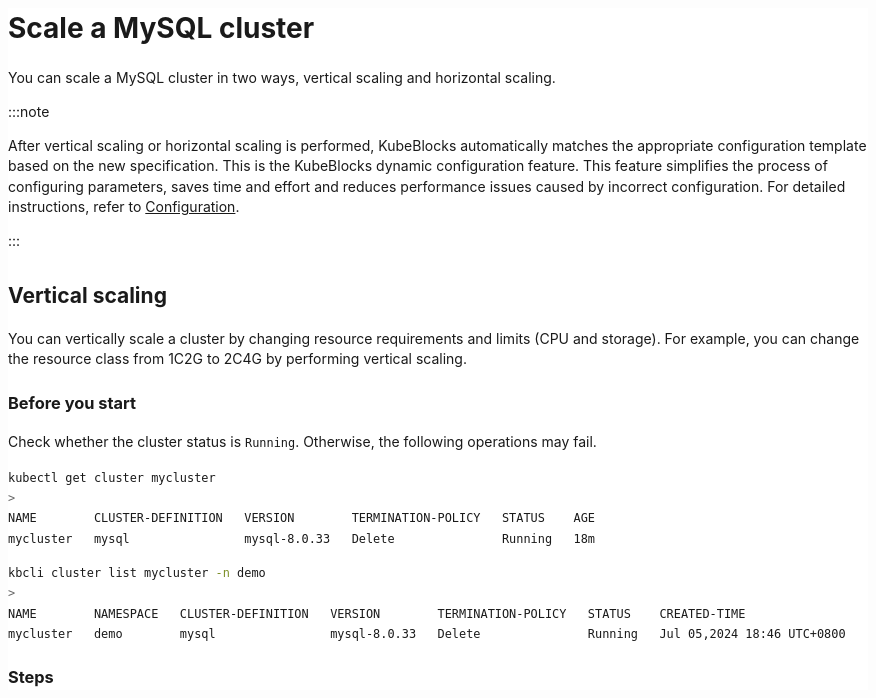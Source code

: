 # Scale a MySQL cluster

You can scale a MySQL cluster in two ways, vertical scaling and horizontal scaling.

:::note

After vertical scaling or horizontal scaling is performed, KubeBlocks automatically matches the appropriate configuration template based on the new specification. This is the KubeBlocks dynamic configuration feature. This feature simplifies the process of configuring parameters, saves time and effort and reduces performance issues caused by incorrect configuration. For detailed instructions, refer to [Configuration](./../configuration/configuration.md).

:::

## Vertical scaling

You can vertically scale a cluster by changing resource requirements and limits (CPU and storage). For example, you can change the resource class from 1C2G to 2C4G by performing vertical scaling.

### Before you start

Check whether the cluster status is `Running`. Otherwise, the following operations may fail.

<Tabs>

<TabItem value="kubectl" label="kubectl" default>

```bash
kubectl get cluster mycluster
>
NAME        CLUSTER-DEFINITION   VERSION        TERMINATION-POLICY   STATUS    AGE
mycluster   mysql                mysql-8.0.33   Delete               Running   18m
```

</TabItem>

<TabItem value="kbcli" label="kbcli">

```bash
kbcli cluster list mycluster -n demo
>
NAME        NAMESPACE   CLUSTER-DEFINITION   VERSION        TERMINATION-POLICY   STATUS    CREATED-TIME
mycluster   demo        mysql                mysql-8.0.33   Delete               Running   Jul 05,2024 18:46 UTC+0800
```

</TabItem>

</Tabs>

### Steps

<Tabs>

<TabItem value="OpsRequest" label="OpsRequest" default>
